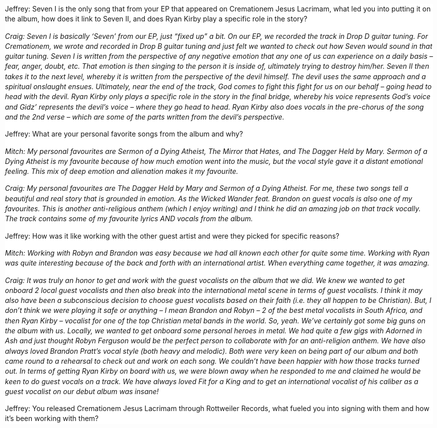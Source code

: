 Jeffrey: Seven I is the only song that from your EP that appeared on Cremationem Jesus Lacrimam, what led you into putting it on the album, how does it link to Seven II, and does Ryan Kirby play a specific role in the story?

*Craig: Seven I is basically ‘Seven’ from our EP, just “fixed up” a bit. On our EP, we recorded the track in Drop D guitar tuning. For Cremationem, we wrote and recorded in Drop B guitar tuning and just felt we wanted to check out how Seven would sound in that guitar tuning. Seven I is written from the perspective of any negative emotion that any one of us can experience on a daily basis – fear, anger, doubt, etc. That emotion is then singing to the person it is inside of, ultimately trying to destroy him/her. Seven II then takes it to the next level, whereby it is written from the perspective of the devil himself. The devil uses the same approach and a spiritual onslaught ensues. Ultimately, near the end of the track, God comes to fight this fight for us on our behalf – going head to head with the devil. Ryan Kirby only plays a specific role in the story in the final bridge, whereby his voice represents God’s voice and Gidz’ represents the devil’s voice – where they go head to head. Ryan Kirby also does vocals in the pre-chorus of the song and the 2nd verse – which are some of the parts written from the devil’s perspective.*

Jeffrey: What are your personal favorite songs from the album and why?

*Mitch: My personal favourites are Sermon of a Dying Atheist, The Mirror that Hates, and The Dagger Held by Mary. Sermon of a Dying Atheist is my favourite because of how much emotion went into the music, but the vocal style gave it a distant emotional feeling. This mix of deep emotion and alienation makes it my favourite.*

*Craig: My personal favourites are The Dagger Held by Mary and Sermon of a Dying Atheist. For me, these two songs tell a beautiful and real story that is grounded in emotion. As the Wicked Wander feat. Brandon on guest vocals is also one of my favourites. This is another anti-religious anthem (which I enjoy writing) and I think he did an amazing job on that track vocally. The track contains some of my favourite lyrics AND vocals from the album.*

Jeffrey: How was it like working with the other guest artist and were they picked for specific reasons?

*Mitch: Working with Robyn and Brandon was easy because we had all known each other for quite some time. Working with Ryan was quite interesting because of the back and forth with an international artist. When everything came together, it was amazing.*

*Craig: It was truly an honor to get and work with the guest vocalists on the album that we did. We knew we wanted to get onboard 2 local guest vocalists and then also break into the international metal scene in terms of guest vocalists. I think it may also have been a subconscious decision to choose guest vocalists based on their faith (i.e. they all happen to be Christian). But, I don’t think we were playing it safe or anything – I mean Brandon and Robyn – 2 of the best metal vocalists in South Africa, and then Ryan Kirby – vocalist for one of the top Christian metal bands in the world. So, yeah. We’ve certainly got some big guns on the album with us. Locally, we wanted to get onboard some personal heroes in metal. We had quite a few gigs with Adorned in Ash and just thought Robyn Ferguson would be the perfect person to collaborate with for an anti-religion anthem. We have also always loved Brandon Pratt’s vocal style (both heavy and melodic). Both were very keen on being part of our album and both came round to a rehearsal to check out and work on each song. We couldn’t have been happier with how those tracks turned out. In terms of getting Ryan Kirby on board with us, we were blown away when he responded to me and claimed he would be keen to do guest vocals on a track. We have always loved Fit for a King and to get an international vocalist of his caliber as a guest vocalist on our debut album was insane!*

Jeffrey: You released Cremationem Jesus Lacrimam through Rottweiler Records, what fueled you into signing with them and how it’s been working with them?
